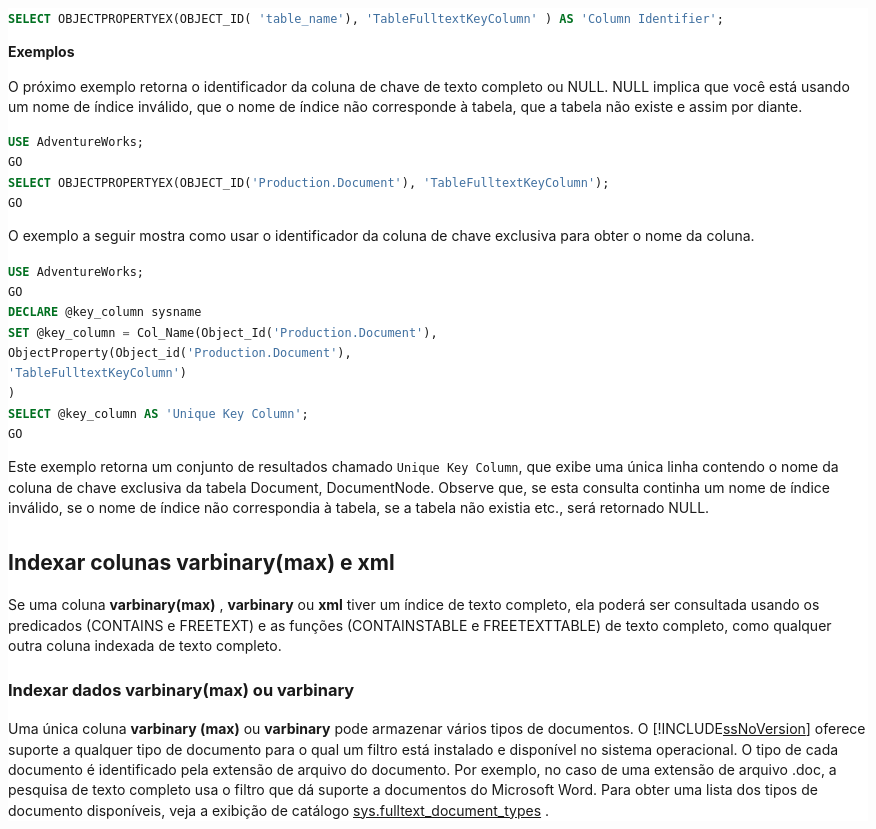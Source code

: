 ```sql  
SELECT OBJECTPROPERTYEX(OBJECT_ID( 'table_name'), 'TableFulltextKeyColumn' ) AS 'Column Identifier';  
```  
  
 **Exemplos**  
  
 O próximo exemplo retorna o identificador da coluna de chave de texto completo ou NULL. NULL implica que você está usando um nome de índice inválido, que o nome de índice não corresponde à tabela, que a tabela não existe e assim por diante.  
  
```sql
USE AdventureWorks;  
GO  
SELECT OBJECTPROPERTYEX(OBJECT_ID('Production.Document'), 'TableFulltextKeyColumn');  
GO  
```  
  
 O exemplo a seguir mostra como usar o identificador da coluna de chave exclusiva para obter o nome da coluna.  
  
```sql  
USE AdventureWorks;  
GO  
DECLARE @key_column sysname  
SET @key_column = Col_Name(Object_Id('Production.Document'),  
ObjectProperty(Object_id('Production.Document'),  
'TableFulltextKeyColumn')   
)  
SELECT @key_column AS 'Unique Key Column';  
GO  
```  
  
 Este exemplo retorna um conjunto de resultados chamado `Unique Key Column`, que exibe uma única linha contendo o nome da coluna de chave exclusiva da tabela Document, DocumentNode. Observe que, se esta consulta continha um nome de índice inválido, se o nome de índice não correspondia à tabela, se a tabela não existia etc., será retornado NULL.  

## <a name="index-varbinarymax-and-xml-columns"></a>Indexar colunas varbinary(max) e xml  
 Se uma coluna **varbinary(max)** , **varbinary** ou **xml** tiver um índice de texto completo, ela poderá ser consultada usando os predicados (CONTAINS e FREETEXT) e as funções (CONTAINSTABLE e FREETEXTTABLE) de texto completo, como qualquer outra coluna indexada de texto completo.
   
### <a name="index-varbinarymax-or-varbinary-data"></a>Indexar dados varbinary(max) ou varbinary  
 Uma única coluna **varbinary (max)** ou **varbinary** pode armazenar vários tipos de documentos. O [!INCLUDE[ssNoVersion](../../includes/ssnoversion-md.md)] oferece suporte a qualquer tipo de documento para o qual um filtro está instalado e disponível no sistema operacional. O tipo de cada documento é identificado pela extensão de arquivo do documento. Por exemplo, no caso de uma extensão de arquivo .doc, a pesquisa de texto completo usa o filtro que dá suporte a documentos do Microsoft Word. Para obter uma lista dos tipos de documento disponíveis, veja a exibição de catálogo [sys.fulltext_document_types](../../relational-databases/system-catalog-views/sys-fulltext-document-types-transact-sql.md) .  
  